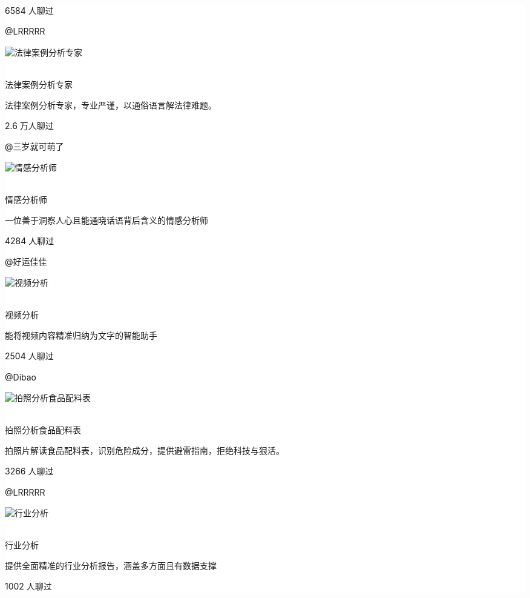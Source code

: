6584 人聊过

@LRRRRR

![法律案例分析专家](https://p9-flow-imagex-sign.byteimg.com/ocean-cloud-tos/FileBizType.BIZ_BOT_ICON/4079612064708851_1731201403261999846.jpg~tplv-a9rns2rl98-icon-tiny-v2.jpeg?rk3s=a16ed425&x-expires=1745081795&x-signature=iz8vXPFnuEi0WWBKqdbquAVbWdg%3D)

###### 

法律案例分析专家

法律案例分析专家，专业严谨，以通俗语言解法律难题。

2.6 万人聊过

@三岁就可萌了

![情感分析师](https://p9-flow-imagex-sign.byteimg.com/ocean-cloud-tos/FileBizType.BIZ_BOT_ICON/3718964060369257_1712128489347897969.png~tplv-a9rns2rl98-icon-tiny-v2.png?rk3s=a16ed425&x-expires=1745081795&x-signature=DBUKLW0n2rvuy54eLN8uc0e%2BF70%3D)

###### 

情感分析师

一位善于洞察人心且能通晓话语背后含义的情感分析师

4284 人聊过

@好运佳佳

![视频分析](https://p9-flow-imagex-sign.byteimg.com/ocean-cloud-tos/FileBizType.BIZ_BOT_ICON/1682699567765579_1708699133127265277.png~tplv-a9rns2rl98-icon-tiny-v2.png?rk3s=a16ed425&x-expires=1745081795&x-signature=K1PibPwkFZ2V8ro1YhPyKSkMd2o%3D)

###### 

视频分析

能将视频内容精准归纳为文字的智能助手

2504 人聊过

@Dibao

![拍照分析食品配料表](https://p9-flow-imagex-sign.byteimg.com/ocean-cloud-tos/FileBizType.BIZ_BOT_REF_BG_IMAGE_CROP/1876216335308448_1734436779946640900.jpeg~tplv-a9rns2rl98-icon-tiny-v2.jpeg?rk3s=a16ed425&x-expires=1745081795&x-signature=1aRB4Vmpe7mcfHFcjLQ%2Bwa2C4NA%3D)

###### 

拍照分析食品配料表

拍照片解读食品配料表，识别危险成分，提供避雷指南，拒绝科技与狠活。

3266 人聊过

@LRRRRR

![行业分析](https://p9-flow-imagex-sign.byteimg.com/ocean-cloud-tos/FileBizType.BIZ_BOT_ICON/541428763339971_1707821902753272758.png~tplv-a9rns2rl98-icon-tiny-v2.png?rk3s=a16ed425&x-expires=1745081795&x-signature=KR5rpFiKStVbZOpMu4Auw8Cs%2B%2B8%3D)

###### 

行业分析

提供全面精准的行业分析报告，涵盖多方面且有数据支撑

1002 人聊过

